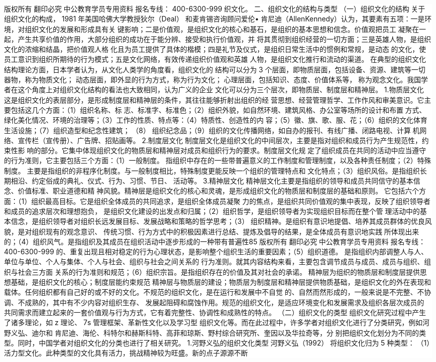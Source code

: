 版权所有 翻印必究
中公教育学员专用资料 报名专线： 400-6300-999
织文化。
二、组织文化的结构与类型
（一）组织文化的结构
关于组织文化的构成， 1981 年美国哈佛大学教授狄尔（Deal） 和麦肯锡咨询顾问爱伦•
肯尼迪（AllenKennedy）认为，其要素有五项：一是环境，对组织文化的发展和形成具有关
键影响；二是价值观，是组织文化的核心和基石，是组织的基本思想和信念。价值观把员工
凝聚在一起，产生共享价值的作用，大部分组织的成功在于能分辨、接受和执行价值观，并
将其贯彻到组织经营的一切方面；三是英雄人物，是组织文化的浓缩和结晶，把价值观人格
化且为员工提供了具体的楷模；四是礼节及仪式，是组织日常生活中的惯例和常规，是动态
的文化，使员工意识到组织所期待的行为模式；五是文化网络，有效传递组织价值观和英雄
人物，是组织文化推行和流动的渠道。
在典型的组织文化结构理论方面，日本学者认为，从文化人类学的角度看，组织文化的
结构可以分为 3 个层面，即物质层面，包括设备、资源、建筑等一切器物，称为物质文化；
动态层面，即外显的行为方式，称为行为文化； 心理层面，包括知识、态度、价值体系等，
称为观念文化。我国学者在这个角度上对组织文化结构的看法也大致相同，认为广义的企业
文化可以分为三个层次，即物质层、制度层和精神层。
1.物质层文化
这是组织文化的表层部分，是形成制度层和精神层的条件，其往往能够折射出组织的经
营思想、经营管理哲学、工作作风和审美意识。它主要包括这几个方面：（1）组织名称、标
志、标准字、标准色；（2）组织外貌，如自然环境、建筑风格、办公室等场所的设计和布置
方式、绿化美化情况、环境的治理等；（3）工作的性质、特点等：（4）特质性、创造性的内
容；（5）徽、旗、歌、服、花；（6）组织的文化体育生活设施；（7）组织造型和纪念性建筑；
（8） 组织纪念品；（9）组织的文化传播网络，如自办的报刊、有线广播、闭路电视、计算
机网络、宣传栏（宣传册）、广告牌、招贴画等。
2.制度层文化
制度层文化是组织文化的中间层次，主要是指对组织和成员行为产生规范性，约束性影
响的部分。它集中体现组织文化的物质层和精神层对成员和组织行为的要求。制度层文化规
定了组织成员在共同的活动中应当遵守的行为准则，它主要包括三个方面：（1）一般制度。
指组织中存在的一些带普遍意义的工作制度和管理制度，以及各种责任制度；（2）特殊制度。
主要是指组织的非程序化制度。与一般制度相比，特殊制度更能反映一个组织的管理特点和
文化特点；（3）组织风俗。是指组织长期相沿、约定俗成的典礼、仪式、行为、习惯、节日、
活动等。
3.精神层文化
精神层文化主要是指组织的领导和成员共同信守的基本信念、价值标准、职业道德和精
神风貌。精神层是组织文化的核心和灵魂，是形成组织文化的物质层和制度层的基础和原则。
它包括六个方面：（1）组织最高目标。它是组织全体成员的共同追求，是组织全体成员凝聚
力的焦点，是组织共同价值观的集中表现，反映了组织领导者和成员的追求层次和理想抱负，
是组织文化建设的出发点和归属；（2）组织哲学，是组织领导者为实现组织目标而在整个管
理活动中的基本信念，是组织领导者对组织长远发展目标、发展战略和策略的哲学思考；（3）
组织精神。是组织有意识地提倡、培养其成员群体的优良风貌，是对组织现有的观念意识、
传统习惯、行为方式中的积极因素进行总结、提炼及倡导的结果，是全体成员有意识地实践
所体现出来的；（4）组织风气。是指组织及其成员在组织活动中逐步形成的一种带有普遍性85
版权所有 翻印必究
中公教育学员专用资料 报名专线： 400-6300-999
的、重复出现且相对稳定的行为心理状态，是影响整个组织生活的重要因素；（5）组织道德。
是指组织内部调整人与人、单位与单位、个人与集体、个人与社会、组织与社会之间关系的
行为准则。就其内容结构来看，主要包含调节成员与成员、成员与组织、组织与社会三方面
关系的行为准则和规范；（6）组织宗旨。是指组织存在的价值及其对社会的承诺。
精神层为组织的物质层和制度层提供思想基础，是组织文化的核心；制度层能约束规范
精神层与物质层的建设；物质层为制度层和精神层提供物质基础，是组织文化的外在表现和
载体。任何组织都有自己好的或不好的文化。不规范的组织文化，是在运行和发展中不自觉
的、自然而然形成的，一般来说是不完整、不协调、不成熟的，其中有不少内容对组织生存、
发展起阻碍和腐蚀作用。规范的组织文化，是适应环境变化和发展需求及组织各层次成员的
共同需求而建立起来的一套价值观与行为方式，它有着完整性、协调性和成熟性的特点。
（二）组织文化的类型
组织文化研究过程中产生了诸多理论，如 z 理论、 7s 管理框架、革新性文化以及学习型
组织文化等。而在此过程中，许多学者对组织文化进行了分类研究，例如河野义弘、迪尔和
肯尼迪、海伦、科特尔和赫斯科特、高菲和琼斯、野村综合研究所、奎因以及华拉奇等，分
别把组织文化划分为不同的类型。同时，中国学者对组织文化的分类也进行了相关研究。
1.河野义弘的组织文化类型
河野义弘（1992） 将组织文化归为 5 种类型：
（1）活力型文化。此种类型的文化具有活力，挑战精神较为旺盛。新的点子源源不断